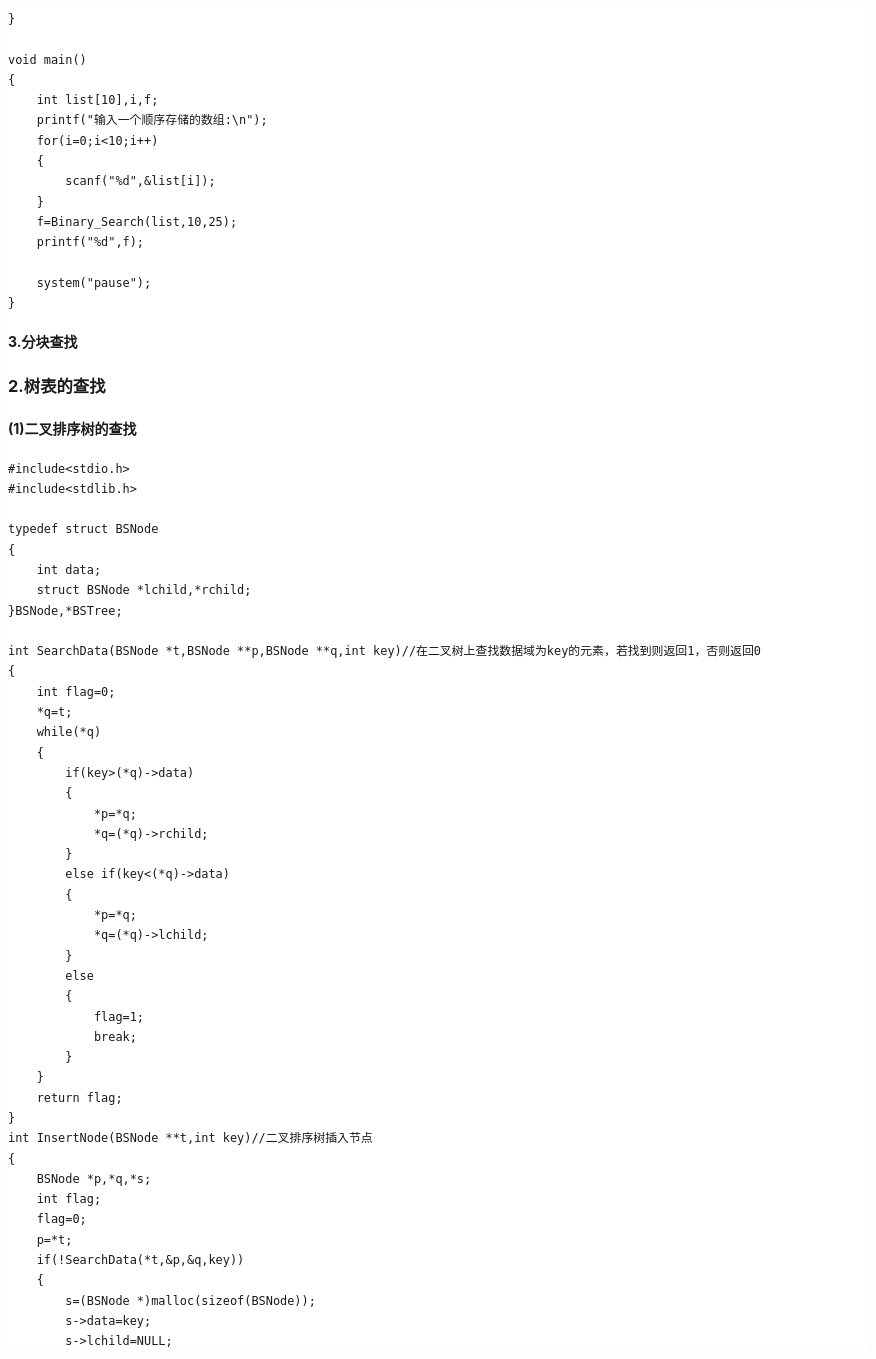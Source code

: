 	}
	
	void main()
	{
		int list[10],i,f;
		printf("输入一个顺序存储的数组:\n");
		for(i=0;i<10;i++)
		{
			scanf("%d",&list[i]);
		}
		f=Binary_Search(list,10,25);
		printf("%d",f);
	
		system("pause");
	}

#### 3.分块查找

### 2.树表的查找

#### (1)二叉排序树的查找

	#include<stdio.h>
	#include<stdlib.h>

	typedef struct BSNode
	{
		int data;
		struct BSNode *lchild,*rchild;
	}BSNode,*BSTree;
	
	int SearchData(BSNode *t,BSNode **p,BSNode **q,int key)//在二叉树上查找数据域为key的元素，若找到则返回1，否则返回0
	{
		int flag=0;
		*q=t;
		while(*q)
		{
			if(key>(*q)->data)
			{
				*p=*q;
				*q=(*q)->rchild;
			}
			else if(key<(*q)->data)
			{
				*p=*q;
				*q=(*q)->lchild;
			}
			else
			{
				flag=1;
				break;
			}
		}
		return flag;
	}
	int InsertNode(BSNode **t,int key)//二叉排序树插入节点
	{
		BSNode *p,*q,*s;
		int flag;
		flag=0;
		p=*t;
		if(!SearchData(*t,&p,&q,key))
		{
			s=(BSNode *)malloc(sizeof(BSNode));
			s->data=key;
			s->lchild=NULL;